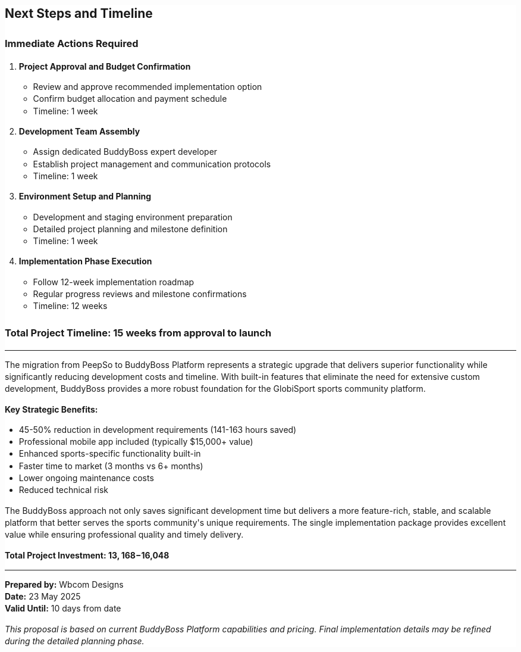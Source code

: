 
## Next Steps and Timeline

### Immediate Actions Required

1. **Project Approval and Budget Confirmation**
   - Review and approve recommended implementation option
   - Confirm budget allocation and payment schedule
   - Timeline: 1 week

2. **Development Team Assembly**
   - Assign dedicated BuddyBoss expert developer
   - Establish project management and communication protocols
   - Timeline: 1 week

3. **Environment Setup and Planning**
   - Development and staging environment preparation
   - Detailed project planning and milestone definition
   - Timeline: 1 week

4. **Implementation Phase Execution**
   - Follow 12-week implementation roadmap
   - Regular progress reviews and milestone confirmations
   - Timeline: 12 weeks

### Total Project Timeline: 15 weeks from approval to launch

---

The migration from PeepSo to BuddyBoss Platform represents a strategic upgrade that delivers superior functionality while significantly reducing development costs and timeline. With built-in features that eliminate the need for extensive custom development, BuddyBoss provides a more robust foundation for the GlobiSport sports community platform.

**Key Strategic Benefits:**
- 45-50% reduction in development requirements (141-163 hours saved)
- Professional mobile app included (typically $15,000+ value)
- Enhanced sports-specific functionality built-in
- Faster time to market (3 months vs 6+ months)
- Lower ongoing maintenance costs
- Reduced technical risk

The BuddyBoss approach not only saves significant development time but delivers a more feature-rich, stable, and scalable platform that better serves the sports community's unique requirements. The single implementation package provides excellent value while ensuring professional quality and timely delivery.

**Total Project Investment: $13,168-$16,048**

---

**Prepared by:** Wbcom Designs  
**Date:** 23 May 2025  
**Valid Until:** 10 days from date

*This proposal is based on current BuddyBoss Platform capabilities and pricing. Final implementation details may be refined during the detailed planning phase.*
